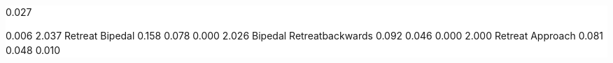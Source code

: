 0.027
</td>
<td style="text-align:right;">
0.006
</td>
<td style="text-align:right;">
2.037
</td>
</tr>
<tr>
<td style="text-align:left;">
Retreat
</td>
<td style="text-align:left;">
Bipedal
</td>
<td style="text-align:right;">
0.158
</td>
<td style="text-align:right;">
0.078
</td>
<td style="text-align:right;">
0.000
</td>
<td style="text-align:right;">
2.026
</td>
</tr>
<tr>
<td style="text-align:left;">
Bipedal
</td>
<td style="text-align:left;">
Retreatbackwards
</td>
<td style="text-align:right;">
0.092
</td>
<td style="text-align:right;">
0.046
</td>
<td style="text-align:right;">
0.000
</td>
<td style="text-align:right;">
2.000
</td>
</tr>
<tr>
<td style="text-align:left;">
Retreat
</td>
<td style="text-align:left;">
Approach
</td>
<td style="text-align:right;">
0.081
</td>
<td style="text-align:right;">
0.048
</td>
<td style="text-align:right;">
0.010